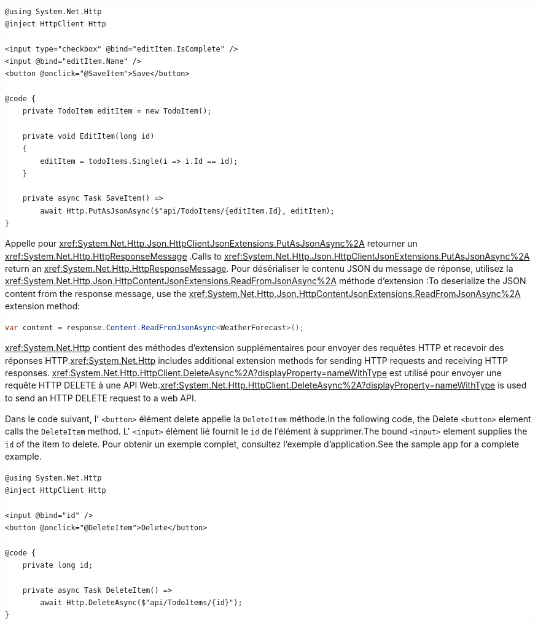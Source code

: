   ```razor
  @using System.Net.Http
  @inject HttpClient Http

  <input type="checkbox" @bind="editItem.IsComplete" />
  <input @bind="editItem.Name" />
  <button @onclick="@SaveItem">Save</button>

  @code {
      private TodoItem editItem = new TodoItem();

      private void EditItem(long id)
      {
          editItem = todoItems.Single(i => i.Id == id);
      }

      private async Task SaveItem() =>
          await Http.PutAsJsonAsync($"api/TodoItems/{editItem.Id}, editItem);
  }
  ```
  
  <span data-ttu-id="4af0c-149">Appelle pour <xref:System.Net.Http.Json.HttpClientJsonExtensions.PutAsJsonAsync%2A> retourner un <xref:System.Net.Http.HttpResponseMessage> .</span><span class="sxs-lookup"><span data-stu-id="4af0c-149">Calls to <xref:System.Net.Http.Json.HttpClientJsonExtensions.PutAsJsonAsync%2A> return an <xref:System.Net.Http.HttpResponseMessage>.</span></span> <span data-ttu-id="4af0c-150">Pour désérialiser le contenu JSON du message de réponse, utilisez la <xref:System.Net.Http.Json.HttpContentJsonExtensions.ReadFromJsonAsync%2A> méthode d’extension :</span><span class="sxs-lookup"><span data-stu-id="4af0c-150">To deserialize the JSON content from the response message, use the <xref:System.Net.Http.Json.HttpContentJsonExtensions.ReadFromJsonAsync%2A> extension method:</span></span>
  
  ```csharp
  var content = response.Content.ReadFromJsonAsync<WeatherForecast>();
  ```

<span data-ttu-id="4af0c-151"><xref:System.Net.Http> contient des méthodes d’extension supplémentaires pour envoyer des requêtes HTTP et recevoir des réponses HTTP.</span><span class="sxs-lookup"><span data-stu-id="4af0c-151"><xref:System.Net.Http> includes additional extension methods for sending HTTP requests and receiving HTTP responses.</span></span> <span data-ttu-id="4af0c-152"><xref:System.Net.Http.HttpClient.DeleteAsync%2A?displayProperty=nameWithType> est utilisé pour envoyer une requête HTTP DELETE à une API Web.</span><span class="sxs-lookup"><span data-stu-id="4af0c-152"><xref:System.Net.Http.HttpClient.DeleteAsync%2A?displayProperty=nameWithType> is used to send an HTTP DELETE request to a web API.</span></span>

<span data-ttu-id="4af0c-153">Dans le code suivant, l' `<button>` élément delete appelle la `DeleteItem` méthode.</span><span class="sxs-lookup"><span data-stu-id="4af0c-153">In the following code, the Delete `<button>` element calls the `DeleteItem` method.</span></span> <span data-ttu-id="4af0c-154">L' `<input>` élément lié fournit le `id` de l’élément à supprimer.</span><span class="sxs-lookup"><span data-stu-id="4af0c-154">The bound `<input>` element supplies the `id` of the item to delete.</span></span> <span data-ttu-id="4af0c-155">Pour obtenir un exemple complet, consultez l’exemple d’application.</span><span class="sxs-lookup"><span data-stu-id="4af0c-155">See the sample app for a complete example.</span></span>

```razor
@using System.Net.Http
@inject HttpClient Http

<input @bind="id" />
<button @onclick="@DeleteItem">Delete</button>

@code {
    private long id;

    private async Task DeleteItem() =>
        await Http.DeleteAsync($"api/TodoItems/{id}");
}
```